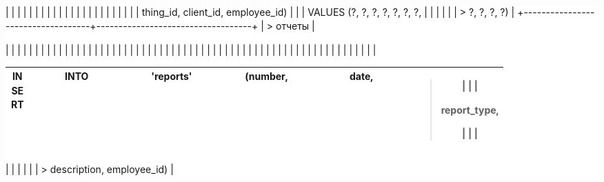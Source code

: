 |                                   | </blockquote></th>                |
|                                   | </tr>                             |
|                                   | </thead>                          |
|                                   | <tbody>                           |
|                                   | </tbody>                          |
|                                   | </table>                          |
|                                   |                                   |
|                                   | thing_id, client_id, employee_id) |
|                                   | VALUES (?, ?, ?, ?, ?, ?, ?,      |
|                                   |                                   |
|                                   | > ?, ?, ?, ?)                     |
+-----------------------------------+-----------------------------------+
| > отчеты                          | <table style="width:100%;">       |
|                                   | <colgroup>                        |
|                                   | <col style="width: 16%" />        |
|                                   | <col style="width: 16%" />        |
|                                   | <col style="width: 16%" />        |
|                                   | <col style="width: 16%" />        |
|                                   | <col style="width: 16%" />        |
|                                   | <col style="width: 16%" />        |
|                                   | </colgroup>                       |
|                                   | <thead>                           |
|                                   | <tr class="header">               |
|                                   | <th>INSERT</th>                   |
|                                   | <th>INTO</th>                     |
|                                   | <th>'reports'</th>                |
|                                   | <th>(number,</th>                 |
|                                   | <th>date,</th>                    |
|                                   | <th><blockquote>                  |
|                                   | <p>report_type,</p>               |
|                                   | </blockquote></th>                |
|                                   | </tr>                             |
|                                   | </thead>                          |
|                                   | <tbody>                           |
|                                   | </tbody>                          |
|                                   | </table>                          |
|                                   |                                   |
|                                   | > description, employee_id)       |